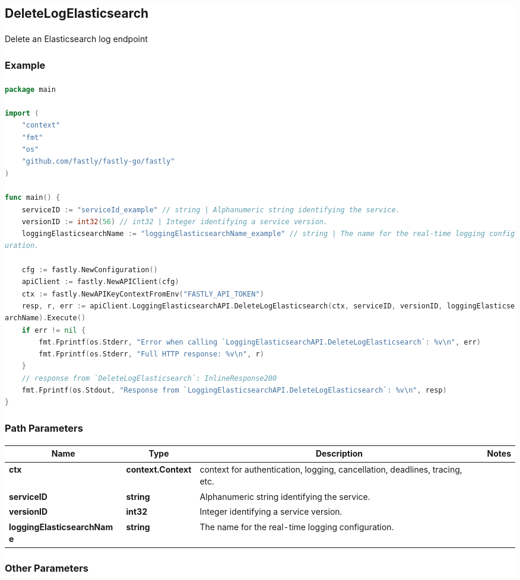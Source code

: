 
## DeleteLogElasticsearch

Delete an Elasticsearch log endpoint



### Example

```go
package main

import (
    "context"
    "fmt"
    "os"
    "github.com/fastly/fastly-go/fastly"
)

func main() {
    serviceID := "serviceId_example" // string | Alphanumeric string identifying the service.
    versionID := int32(56) // int32 | Integer identifying a service version.
    loggingElasticsearchName := "loggingElasticsearchName_example" // string | The name for the real-time logging configuration.

    cfg := fastly.NewConfiguration()
    apiClient := fastly.NewAPIClient(cfg)
    ctx := fastly.NewAPIKeyContextFromEnv("FASTLY_API_TOKEN")
    resp, r, err := apiClient.LoggingElasticsearchAPI.DeleteLogElasticsearch(ctx, serviceID, versionID, loggingElasticsearchName).Execute()
    if err != nil {
        fmt.Fprintf(os.Stderr, "Error when calling `LoggingElasticsearchAPI.DeleteLogElasticsearch`: %v\n", err)
        fmt.Fprintf(os.Stderr, "Full HTTP response: %v\n", r)
    }
    // response from `DeleteLogElasticsearch`: InlineResponse200
    fmt.Fprintf(os.Stdout, "Response from `LoggingElasticsearchAPI.DeleteLogElasticsearch`: %v\n", resp)
}
```

### Path Parameters


Name | Type | Description  | Notes
------------- | ------------- | ------------- | -------------
**ctx** | **context.Context** | context for authentication, logging, cancellation, deadlines, tracing, etc.
**serviceID** | **string** | Alphanumeric string identifying the service. | 
**versionID** | **int32** | Integer identifying a service version. | 
**loggingElasticsearchName** | **string** | The name for the real-time logging configuration. | 

### Other Parameters
